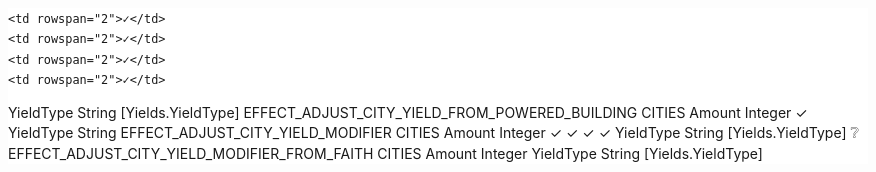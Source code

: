	<td rowspan="2">✓</td>
	<td rowspan="2">✓</td>
	<td rowspan="2">✓</td>
	<td rowspan="2">✓</td>
</tr>
<tr class="Argument">
	<td>YieldType</td>
	<td>String</td>
	<td>[Yields.YieldType]</td>
</tr>
<tr class="EffectType">
	<td rowspan="2"></td>
	<td rowspan="2">EFFECT_ADJUST_CITY_YIELD_FROM_POWERED_BUILDING</td>
	<td rowspan="2">CITIES</td>
	<td>Amount</td>
	<td>Integer</td>
	<td></td>
	<td rowspan="2"></td>
	<td rowspan="2"></td>
	<td rowspan="2"></td>
	<td rowspan="2">✓</td>
	<td rowspan="2"></td>
</tr>
<tr class="Argument">
	<td>YieldType</td>
	<td>String</td>
	<td></td>
</tr>
<tr class="EffectType">
	<td rowspan="2"></td>
	<td rowspan="2">EFFECT_ADJUST_CITY_YIELD_MODIFIER</td>
	<td rowspan="2">CITIES</td>
	<td>Amount</td>
	<td>Integer</td>
	<td></td>
	<td rowspan="2"></td>
	<td rowspan="2">✓</td>
	<td rowspan="2">✓</td>
	<td rowspan="2">✓</td>
	<td rowspan="2">✓</td>
</tr>
<tr class="Argument">
	<td>YieldType</td>
	<td>String</td>
	<td>[Yields.YieldType]</td>
</tr>
<tr class="EffectType EffectType_Untested">
	<td rowspan="2">❔</td>
	<td rowspan="2">EFFECT_ADJUST_CITY_YIELD_MODIFIER_FROM_FAITH</td>
	<td rowspan="2">CITIES</td>
	<td>Amount</td>
	<td>Integer</td>
	<td></td>
	<td rowspan="2"></td>
	<td rowspan="2"></td>
	<td rowspan="2"></td>
	<td rowspan="2"></td>
	<td rowspan="2"></td>
</tr>
<tr class="Argument EffectType_Untested">
	<td>YieldType</td>
	<td>String</td>
	<td>[Yields.YieldType]</td>
</tr>